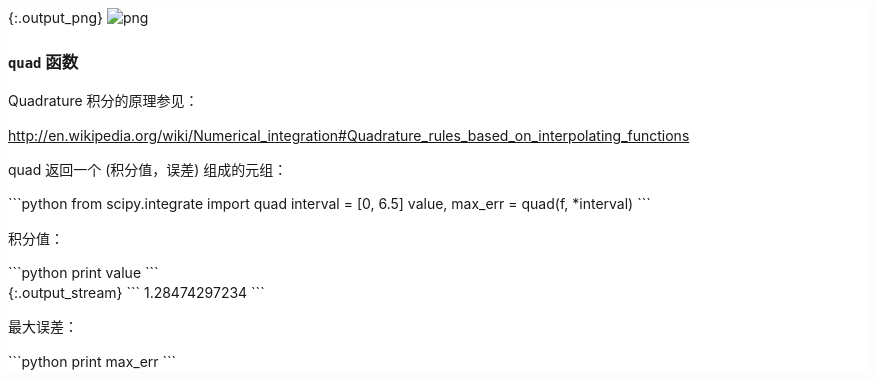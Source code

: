 <div class="output_wrapper" markdown="1">
<div class="output_subarea" markdown="1">

{:.output_png}
![png](D%3A/ZU_workplace/08_book/Python-book/Pythonbook1/_build/images/07/06_34_0.png)

</div>
</div>
</div>

### `quad` 函数

Quadrature 积分的原理参见：

http://en.wikipedia.org/wiki/Numerical_integration#Quadrature_rules_based_on_interpolating_functions

quad 返回一个 (积分值，误差) 组成的元组：

<div markdown="1" class="cell code_cell">
<div class="input_area" markdown="1">
```python
from scipy.integrate import quad
interval = [0, 6.5]
value, max_err = quad(f, *interval)
```
</div>

</div>

积分值：

<div markdown="1" class="cell code_cell">
<div class="input_area" markdown="1">
```python
print value
```
</div>

<div class="output_wrapper" markdown="1">
<div class="output_subarea" markdown="1">
{:.output_stream}
```
1.28474297234
```
</div>
</div>
</div>

最大误差：

<div markdown="1" class="cell code_cell">
<div class="input_area" markdown="1">
```python
print max_err
```
</div>
